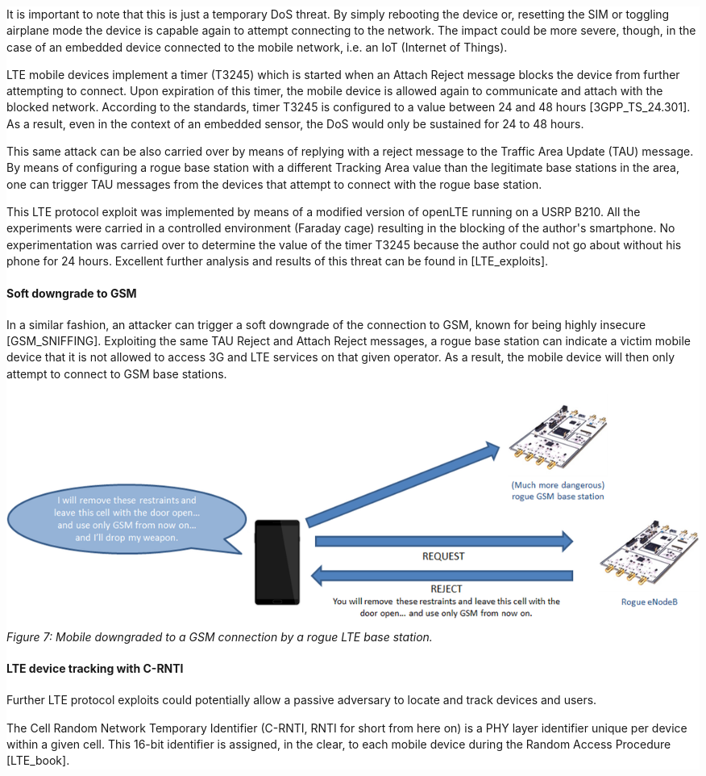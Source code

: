 It is important to note that this is just a temporary DoS threat. By simply rebooting the device or, resetting the SIM or toggling airplane mode the device is capable again to attempt connecting to the network. The impact could be more severe, though, in the case of an embedded device connected to the mobile network, i.e. an IoT \(Internet of Things\).

LTE mobile devices implement a timer \(T3245\) which is started when an Attach Reject message blocks the device from further attempting to connect. Upon expiration of this timer, the mobile device is allowed again to communicate and attach with the blocked network. According to the standards, timer T3245 is configured to a value between 24 and 48 hours \[3GPP\_TS\_24.301\]. As a result, even in the context of an embedded sensor, the DoS would only be sustained for 24 to 48 hours.

This same attack can be also carried over by means of replying with a reject message to the Traffic Area Update \(TAU\) message. By means of configuring a rogue base station with a different Tracking Area value than the legitimate base stations in the area, one can trigger TAU messages from the devices that attempt to connect with the rogue base station.

This LTE protocol exploit was implemented by means of a modified version of openLTE running on a USRP B210. All the experiments were carried in a controlled environment \(Faraday cage\) resulting in the blocking of the author's smartphone. No experimentation was carried over to determine the value of the timer T3245 because the author could not go about without his phone for 24 hours. Excellent further analysis and results of this threat can be found in \[LTE\_exploits\].

#### Soft downgrade to GSM

In a similar fashion, an attacker can trigger a soft downgrade of the connection to GSM, known for being highly insecure \[GSM\_SNIFFING\]. Exploiting the same TAU Reject and Attach Reject messages, a rogue base station can indicate a victim mobile device that it is not allowed to access 3G and LTE services on that given operator. As a result, the mobile device will then only attempt to connect to GSM base stations.

![](imgs/05_downgrade.png)  
_Figure 7: Mobile downgraded to a GSM connection by a rogue LTE base station._

#### LTE device tracking with C-RNTI

Further LTE protocol exploits could potentially allow a passive adversary to locate and track devices and users.

The Cell Random Network Temporary Identifier \(C-RNTI, RNTI for short from here on\) is a PHY layer identifier unique per device within a given cell. This 16-bit identifier is assigned, in the clear, to each mobile device during the Random Access Procedure \[LTE\_book\].
